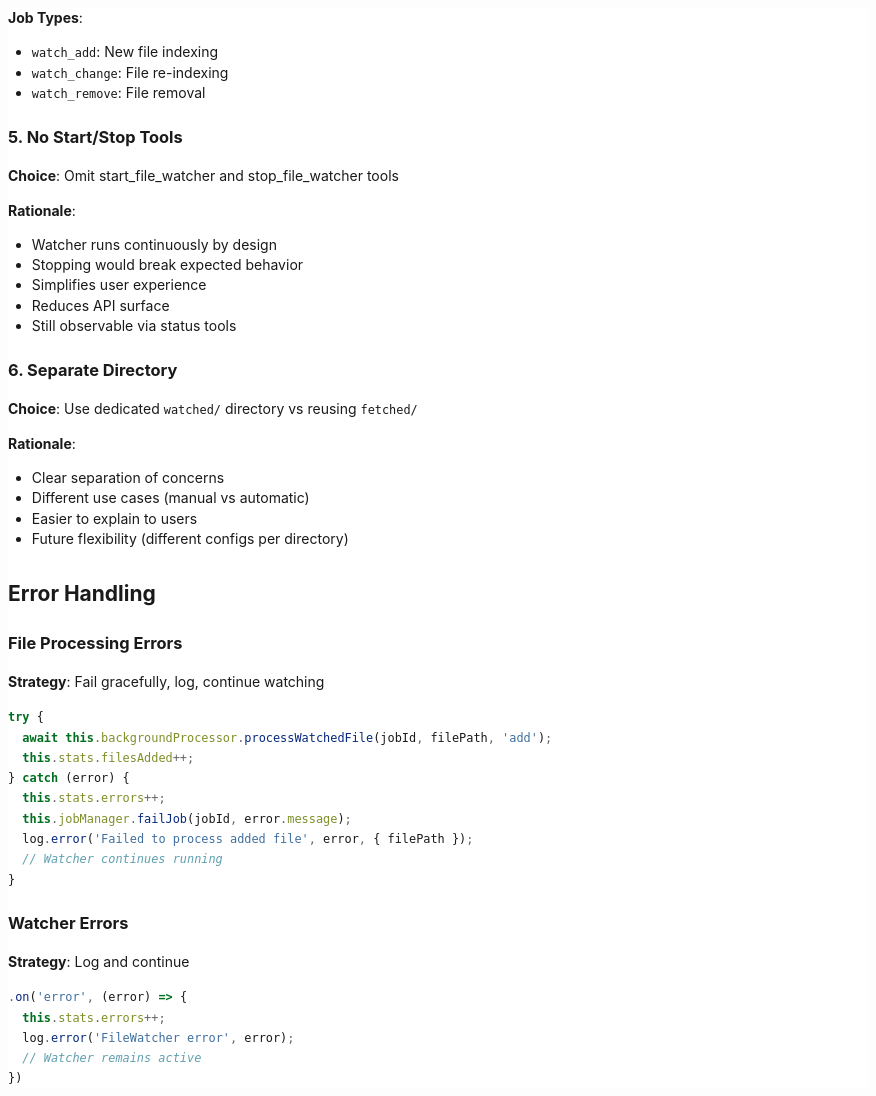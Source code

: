 **Job Types**:
- `watch_add`: New file indexing
- `watch_change`: File re-indexing
- `watch_remove`: File removal

### 5. No Start/Stop Tools

**Choice**: Omit start_file_watcher and stop_file_watcher tools

**Rationale**:
- Watcher runs continuously by design
- Stopping would break expected behavior
- Simplifies user experience
- Reduces API surface
- Still observable via status tools

### 6. Separate Directory

**Choice**: Use dedicated `watched/` directory vs reusing `fetched/`

**Rationale**:
- Clear separation of concerns
- Different use cases (manual vs automatic)
- Easier to explain to users
- Future flexibility (different configs per directory)

## Error Handling

### File Processing Errors

**Strategy**: Fail gracefully, log, continue watching

```typescript
try {
  await this.backgroundProcessor.processWatchedFile(jobId, filePath, 'add');
  this.stats.filesAdded++;
} catch (error) {
  this.stats.errors++;
  this.jobManager.failJob(jobId, error.message);
  log.error('Failed to process added file', error, { filePath });
  // Watcher continues running
}
```

### Watcher Errors

**Strategy**: Log and continue

```typescript
.on('error', (error) => {
  this.stats.errors++;
  log.error('FileWatcher error', error);
  // Watcher remains active
})
```
